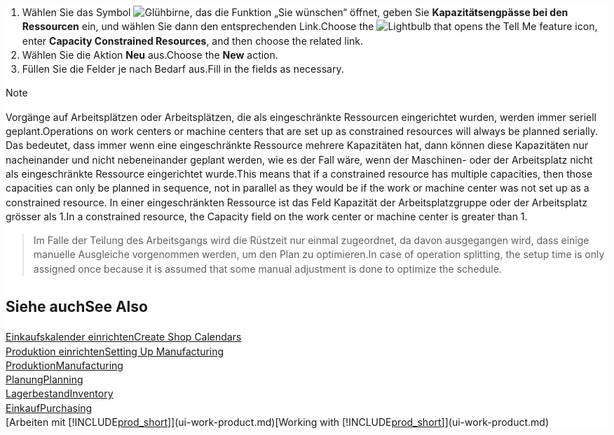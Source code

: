 1. <span data-ttu-id="dba03-187">Wählen Sie das Symbol ![Glühbirne, das die Funktion „Sie wünschen“ öffnet](media/ui-search/search_small.png "Tell Me-Funktion"), geben Sie **Kapazitätsengpässe bei den Ressourcen** ein, und wählen Sie dann den entsprechenden Link.</span><span class="sxs-lookup"><span data-stu-id="dba03-187">Choose the ![Lightbulb that opens the Tell Me feature](media/ui-search/search_small.png "Tell me what you want to do") icon, enter **Capacity Constrained Resources**, and then choose the related link.</span></span>
2. <span data-ttu-id="dba03-188">Wählen Sie die Aktion **Neu** aus.</span><span class="sxs-lookup"><span data-stu-id="dba03-188">Choose the **New** action.</span></span>
3. <span data-ttu-id="dba03-189">Füllen Sie die Felder je nach Bedarf aus.</span><span class="sxs-lookup"><span data-stu-id="dba03-189">Fill in the fields as necessary.</span></span>

> [!NOTE]
> <span data-ttu-id="dba03-190">Vorgänge auf Arbeitsplätzen oder Arbeitsplätzen, die als eingeschränkte Ressourcen eingerichtet wurden, werden immer seriell geplant.</span><span class="sxs-lookup"><span data-stu-id="dba03-190">Operations on work centers or machine centers that are set up as constrained resources will always be planned serially.</span></span> <span data-ttu-id="dba03-191">Das bedeutet, dass immer wenn eine eingeschränkte Ressource mehrere Kapazitäten hat, dann können diese Kapazitäten nur nacheinander und nicht nebeneinander geplant werden, wie es der Fall wäre, wenn der Maschinen- oder der Arbeitsplatz nicht als eingeschränkte Ressource eingerichtet wurde.</span><span class="sxs-lookup"><span data-stu-id="dba03-191">This means that if a constrained resource has multiple capacities, then those capacities can only be planned in sequence, not in parallel as they would be if the work or machine center was not set up as a constrained resource.</span></span> <span data-ttu-id="dba03-192">In einer eingeschränkten Ressource ist das Feld Kapazität der Arbeitsplatzgruppe oder der Arbeitsplatz grösser als 1.</span><span class="sxs-lookup"><span data-stu-id="dba03-192">In a constrained resource, the Capacity field on the work center or machine center is greater than 1.</span></span>

> <span data-ttu-id="dba03-193">Im Falle der Teilung des Arbeitsgangs wird die Rüstzeit nur einmal zugeordnet, da davon ausgegangen wird, dass einige manuelle Ausgleiche vorgenommen werden, um den Plan zu optimieren.</span><span class="sxs-lookup"><span data-stu-id="dba03-193">In case of operation splitting, the setup time is only assigned once because it is assumed that some manual adjustment is done to optimize the schedule.</span></span>

## <a name="see-also"></a><span data-ttu-id="dba03-194">Siehe auch</span><span class="sxs-lookup"><span data-stu-id="dba03-194">See Also</span></span>

[<span data-ttu-id="dba03-195">Einkaufskalender einrichten</span><span class="sxs-lookup"><span data-stu-id="dba03-195">Create Shop Calendars</span></span>](production-how-to-create-work-center-calendars.md)  
[<span data-ttu-id="dba03-196">Produktion einrichten</span><span class="sxs-lookup"><span data-stu-id="dba03-196">Setting Up Manufacturing</span></span>](production-configure-production-processes.md)  
[<span data-ttu-id="dba03-197">Produktion</span><span class="sxs-lookup"><span data-stu-id="dba03-197">Manufacturing</span></span>](production-manage-manufacturing.md)  
[<span data-ttu-id="dba03-198">Planung</span><span class="sxs-lookup"><span data-stu-id="dba03-198">Planning</span></span>](production-planning.md)  
[<span data-ttu-id="dba03-199">Lagerbestand</span><span class="sxs-lookup"><span data-stu-id="dba03-199">Inventory</span></span>](inventory-manage-inventory.md)  
[<span data-ttu-id="dba03-200">Einkauf</span><span class="sxs-lookup"><span data-stu-id="dba03-200">Purchasing</span></span>](purchasing-manage-purchasing.md)  
<span data-ttu-id="dba03-201">[Arbeiten mit [!INCLUDE[prod_short](includes/prod_short.md)]](ui-work-product.md)</span><span class="sxs-lookup"><span data-stu-id="dba03-201">[Working with [!INCLUDE[prod_short](includes/prod_short.md)]](ui-work-product.md)</span></span>  
